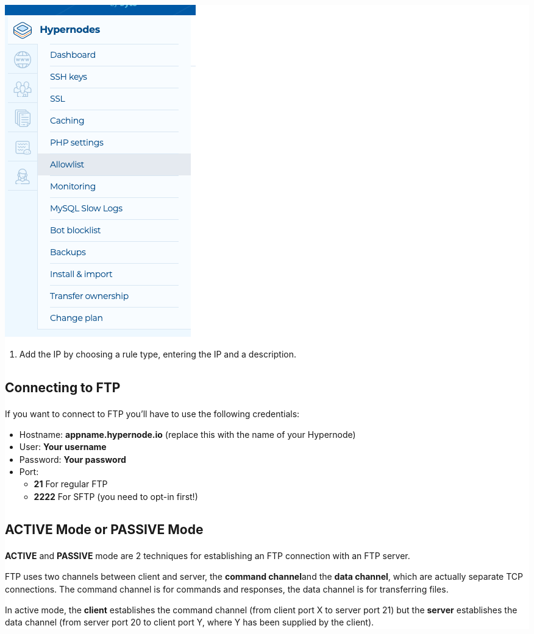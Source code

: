    ![](_res/Nem5rLWWSoptpV--Zit41mvWidT0C0wDvw.png)
1. Add the IP by choosing a rule type, entering the IP and a description.

## Connecting to FTP

If you want to connect to FTP you’ll have to use the following credentials:

- Hostname: **appname.hypernode.io** (replace this with the name of your Hypernode)
- User: **Your username**
- Password: **Your password**
- Port:
  - **21** For regular FTP
  - **2222** For SFTP (you need to opt-in first!)

## ACTIVE Mode or PASSIVE Mode

**ACTIVE** and **PASSIVE** mode are 2 techniques for establishing an FTP connection with an FTP server.

FTP uses two channels between client and server, the **command channel**and the **data channel**, which are actually separate TCP connections. The command channel is for commands and responses, the data channel is for transferring files.

In active mode, the **client** establishes the command channel (from client port X to server port 21) but the **server** establishes the data channel (from server port 20 to client port Y, where Y has been supplied by the client).

